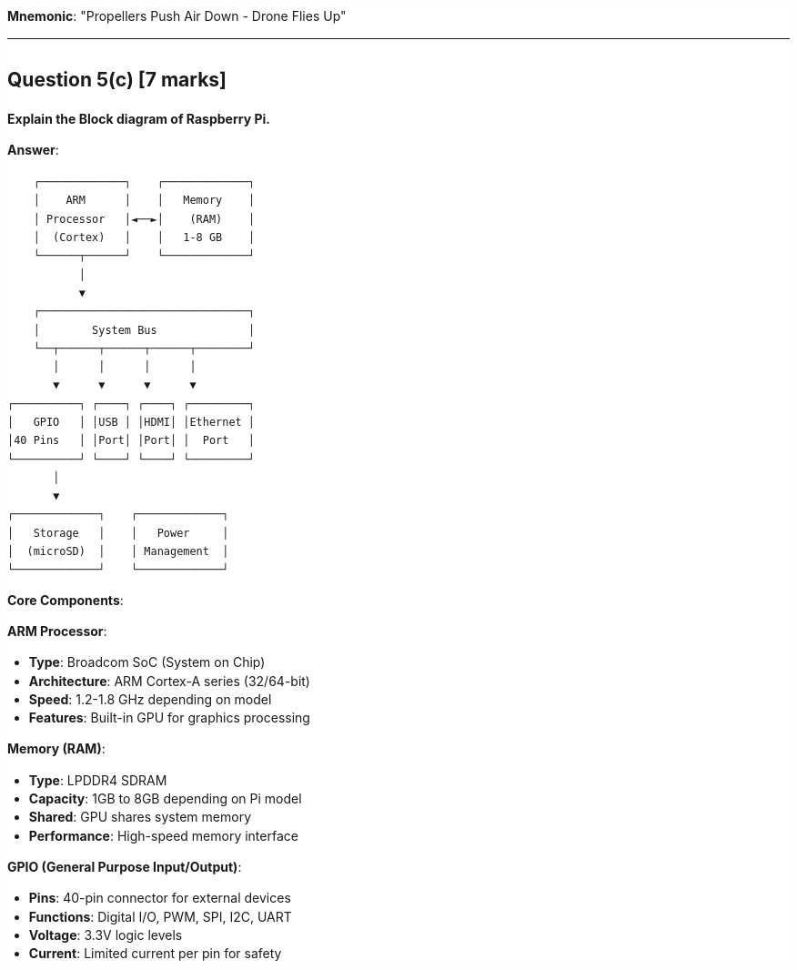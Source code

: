 **Mnemonic**: "Propellers Push Air Down - Drone Flies Up"

---

## Question 5(c) [7 marks]

**Explain the Block diagram of Raspberry Pi.**

**Answer**:

```goat
    ┌─────────────┐    ┌─────────────┐
    │    ARM      │    │   Memory    │
    │ Processor   │◄──►│    (RAM)    │
    │  (Cortex)   │    │   1-8 GB    │
    └──────┬──────┘    └─────────────┘
           │
           ▼
    ┌────────────────────────────────┐
    │        System Bus              │
    └──┬──────┬──────┬──────┬────────┘
       │      │      │      │
       ▼      ▼      ▼      ▼
┌──────────┐ ┌────┐ ┌────┐ ┌─────────┐
│   GPIO   │ │USB │ │HDMI│ │Ethernet │
│40 Pins   │ │Port│ │Port│ │  Port   │
└──────────┘ └────┘ └────┘ └─────────┘
       │
       ▼
┌─────────────┐    ┌─────────────┐
│   Storage   │    │   Power     │
│  (microSD)  │    │ Management  │
└─────────────┘    └─────────────┘
```

**Core Components**:

**ARM Processor**:

- **Type**: Broadcom SoC (System on Chip)
- **Architecture**: ARM Cortex-A series (32/64-bit)
- **Speed**: 1.2-1.8 GHz depending on model
- **Features**: Built-in GPU for graphics processing

**Memory (RAM)**:

- **Type**: LPDDR4 SDRAM
- **Capacity**: 1GB to 8GB depending on Pi model
- **Shared**: GPU shares system memory
- **Performance**: High-speed memory interface

**GPIO (General Purpose Input/Output)**:

- **Pins**: 40-pin connector for external devices
- **Functions**: Digital I/O, PWM, SPI, I2C, UART
- **Voltage**: 3.3V logic levels
- **Current**: Limited current per pin for safety
